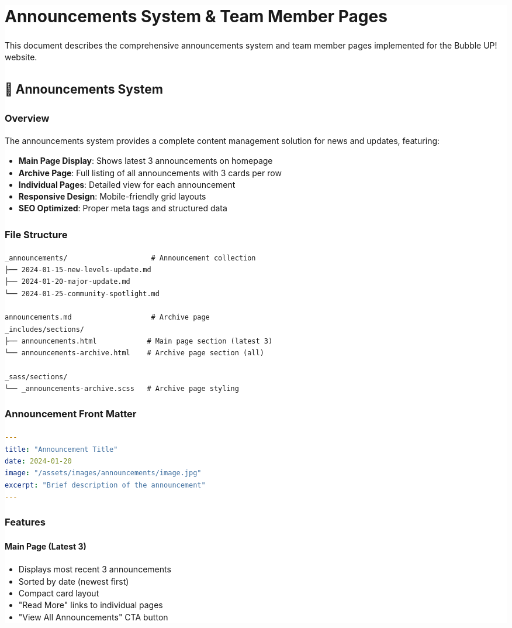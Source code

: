 # Announcements System & Team Member Pages

This document describes the comprehensive announcements system and team member pages implemented for the Bubble UP! website.

## 📰 Announcements System

### Overview
The announcements system provides a complete content management solution for news and updates, featuring:

- **Main Page Display**: Shows latest 3 announcements on homepage
- **Archive Page**: Full listing of all announcements with 3 cards per row
- **Individual Pages**: Detailed view for each announcement
- **Responsive Design**: Mobile-friendly grid layouts
- **SEO Optimized**: Proper meta tags and structured data

### File Structure

```
_announcements/                    # Announcement collection
├── 2024-01-15-new-levels-update.md
├── 2024-01-20-major-update.md
└── 2024-01-25-community-spotlight.md

announcements.md                   # Archive page
_includes/sections/
├── announcements.html            # Main page section (latest 3)
└── announcements-archive.html    # Archive page section (all)

_sass/sections/
└── _announcements-archive.scss   # Archive page styling
```

### Announcement Front Matter

```yaml
---
title: "Announcement Title"
date: 2024-01-20
image: "/assets/images/announcements/image.jpg"
excerpt: "Brief description of the announcement"
---
```

### Features

#### Main Page (Latest 3)
- Displays most recent 3 announcements
- Sorted by date (newest first)
- Compact card layout
- "Read More" links to individual pages
- "View All Announcements" CTA button
